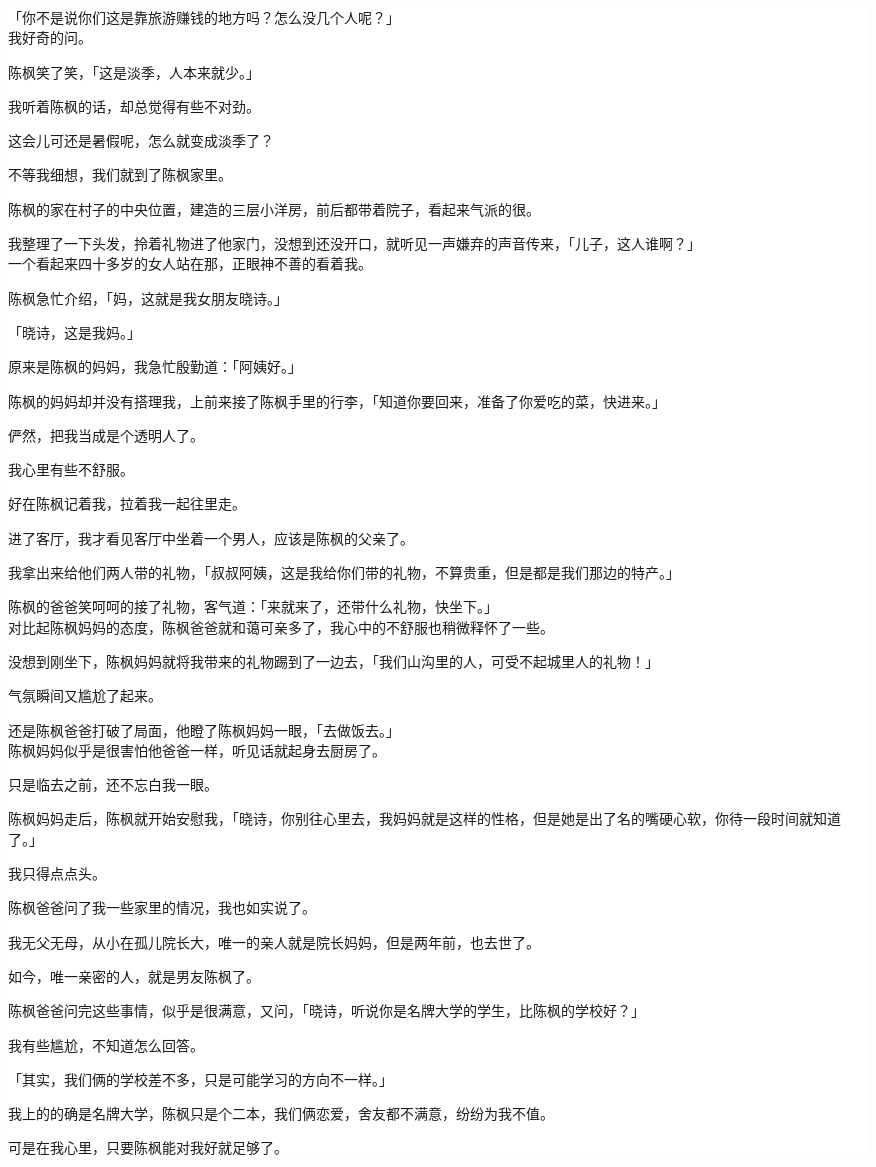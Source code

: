「你不是说你们这是靠旅游赚钱的地方吗？怎么没几个人呢？」  
我好奇的问。

陈枫笑了笑，「这是淡季，人本来就少。」

我听着陈枫的话，却总觉得有些不对劲。

这会儿可还是暑假呢，怎么就变成淡季了？

不等我细想，我们就到了陈枫家里。

陈枫的家在村子的中央位置，建造的三层小洋房，前后都带着院子，看起来气派的很。

我整理了一下头发，拎着礼物进了他家门，没想到还没开口，就听见一声嫌弃的声音传来，「儿子，这人谁啊？」  
一个看起来四十多岁的女人站在那，正眼神不善的看着我。

陈枫急忙介绍，「妈，这就是我女朋友晓诗。」

「晓诗，这是我妈。」

原来是陈枫的妈妈，我急忙殷勤道：「阿姨好。」

陈枫的妈妈却并没有搭理我，上前来接了陈枫手里的行李，「知道你要回来，准备了你爱吃的菜，快进来。」

俨然，把我当成是个透明人了。

我心里有些不舒服。

好在陈枫记着我，拉着我一起往里走。

进了客厅，我才看见客厅中坐着一个男人，应该是陈枫的父亲了。

我拿出来给他们两人带的礼物，「叔叔阿姨，这是我给你们带的礼物，不算贵重，但是都是我们那边的特产。」

陈枫的爸爸笑呵呵的接了礼物，客气道：「来就来了，还带什么礼物，快坐下。」  
对比起陈枫妈妈的态度，陈枫爸爸就和蔼可亲多了，我心中的不舒服也稍微释怀了一些。

没想到刚坐下，陈枫妈妈就将我带来的礼物踢到了一边去，「我们山沟里的人，可受不起城里人的礼物！」

气氛瞬间又尴尬了起来。

还是陈枫爸爸打破了局面，他瞪了陈枫妈妈一眼，「去做饭去。」  
陈枫妈妈似乎是很害怕他爸爸一样，听见话就起身去厨房了。

只是临去之前，还不忘白我一眼。

陈枫妈妈走后，陈枫就开始安慰我，「晓诗，你别往心里去，我妈妈就是这样的性格，但是她是出了名的嘴硬心软，你待一段时间就知道了。」

我只得点点头。

陈枫爸爸问了我一些家里的情况，我也如实说了。

我无父无母，从小在孤儿院长大，唯一的亲人就是院长妈妈，但是两年前，也去世了。

如今，唯一亲密的人，就是男友陈枫了。

陈枫爸爸问完这些事情，似乎是很满意，又问，「晓诗，听说你是名牌大学的学生，比陈枫的学校好？」

我有些尴尬，不知道怎么回答。

「其实，我们俩的学校差不多，只是可能学习的方向不一样。」

我上的的确是名牌大学，陈枫只是个二本，我们俩恋爱，舍友都不满意，纷纷为我不值。

可是在我心里，只要陈枫能对我好就足够了。
